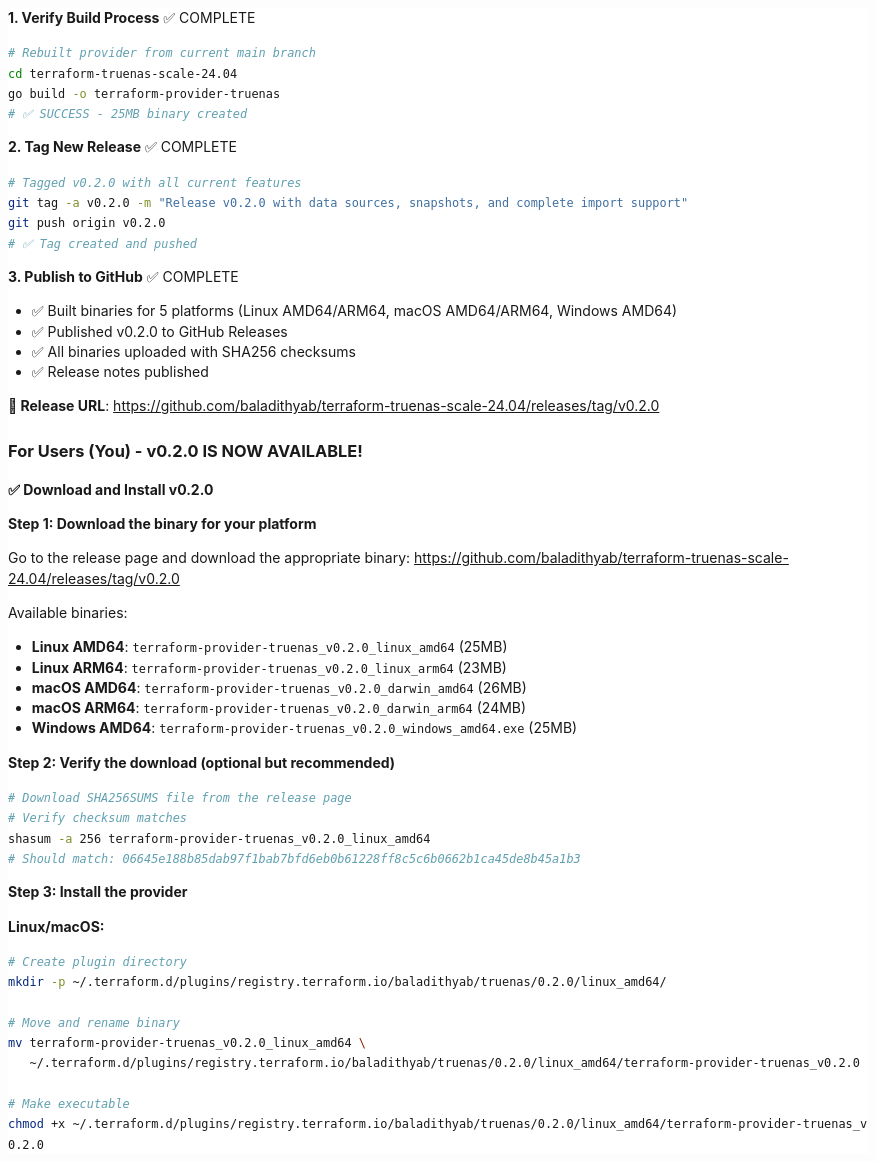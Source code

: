 **1. Verify Build Process** ✅ COMPLETE
```bash
# Rebuilt provider from current main branch
cd terraform-truenas-scale-24.04
go build -o terraform-provider-truenas
# ✅ SUCCESS - 25MB binary created
```

**2. Tag New Release** ✅ COMPLETE
```bash
# Tagged v0.2.0 with all current features
git tag -a v0.2.0 -m "Release v0.2.0 with data sources, snapshots, and complete import support"
git push origin v0.2.0
# ✅ Tag created and pushed
```

**3. Publish to GitHub** ✅ COMPLETE
- ✅ Built binaries for 5 platforms (Linux AMD64/ARM64, macOS AMD64/ARM64, Windows AMD64)
- ✅ Published v0.2.0 to GitHub Releases
- ✅ All binaries uploaded with SHA256 checksums
- ✅ Release notes published

**🎉 Release URL**: https://github.com/baladithyab/terraform-truenas-scale-24.04/releases/tag/v0.2.0

### For Users (You) - v0.2.0 IS NOW AVAILABLE!

**✅ Download and Install v0.2.0**

**Step 1: Download the binary for your platform**

Go to the release page and download the appropriate binary:
https://github.com/baladithyab/terraform-truenas-scale-24.04/releases/tag/v0.2.0

Available binaries:
- **Linux AMD64**: `terraform-provider-truenas_v0.2.0_linux_amd64` (25MB)
- **Linux ARM64**: `terraform-provider-truenas_v0.2.0_linux_arm64` (23MB)
- **macOS AMD64**: `terraform-provider-truenas_v0.2.0_darwin_amd64` (26MB)
- **macOS ARM64**: `terraform-provider-truenas_v0.2.0_darwin_arm64` (24MB)
- **Windows AMD64**: `terraform-provider-truenas_v0.2.0_windows_amd64.exe` (25MB)

**Step 2: Verify the download (optional but recommended)**
```bash
# Download SHA256SUMS file from the release page
# Verify checksum matches
shasum -a 256 terraform-provider-truenas_v0.2.0_linux_amd64
# Should match: 06645e188b85dab97f1bab7bfd6eb0b61228ff8c5c6b0662b1ca45de8b45a1b3
```

**Step 3: Install the provider**

**Linux/macOS:**
```bash
# Create plugin directory
mkdir -p ~/.terraform.d/plugins/registry.terraform.io/baladithyab/truenas/0.2.0/linux_amd64/

# Move and rename binary
mv terraform-provider-truenas_v0.2.0_linux_amd64 \
   ~/.terraform.d/plugins/registry.terraform.io/baladithyab/truenas/0.2.0/linux_amd64/terraform-provider-truenas_v0.2.0

# Make executable
chmod +x ~/.terraform.d/plugins/registry.terraform.io/baladithyab/truenas/0.2.0/linux_amd64/terraform-provider-truenas_v0.2.0
```
